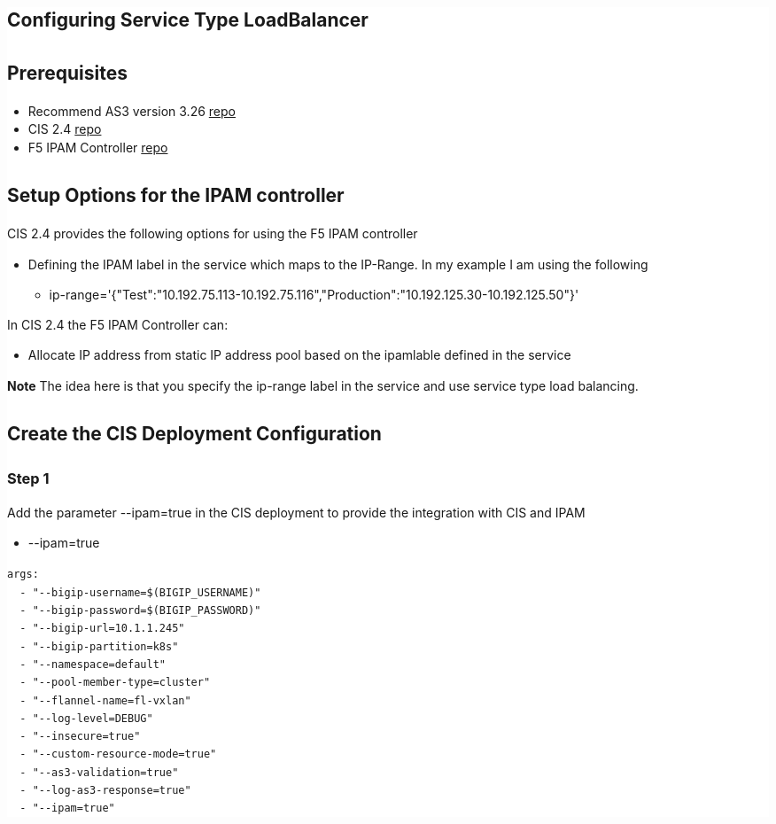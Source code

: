```

```

## Configuring Service Type LoadBalancer

## Prerequisites

* Recommend AS3 version 3.26 [repo](https://github.com/F5Networks/f5-appsvcs-extension/releases/tag/v3.26.0)
* CIS 2.4 [repo](https://github.com/F5Networks/k8s-bigip-ctlr/releases/tag/v2.4.0)
* F5 IPAM Controller [repo](https://github.com/F5Networks/f5-ipam-controller/releases/tag/v0.1.2)

## Setup Options for the IPAM controller

CIS 2.4 provides the following options for using the F5 IPAM controller

* Defining the IPAM label in the service which maps to the IP-Range. In my example I am using the following 

  - ip-range='{"Test":"10.192.75.113-10.192.75.116","Production":"10.192.125.30-10.192.125.50"}'

In CIS 2.4 the F5 IPAM Controller can:

* Allocate IP address from static IP address pool based on the ipamlable defined in the service

**Note** The idea here is that you specify the ip-range label in the service and use service type load balancing. 

## Create the CIS Deployment Configuration

### Step 1

Add the parameter --ipam=true in the CIS deployment to provide the integration with CIS and IPAM

* --ipam=true

```
args: 
  - "--bigip-username=$(BIGIP_USERNAME)"
  - "--bigip-password=$(BIGIP_PASSWORD)"
  - "--bigip-url=10.1.1.245"
  - "--bigip-partition=k8s"
  - "--namespace=default"
  - "--pool-member-type=cluster"
  - "--flannel-name=fl-vxlan"
  - "--log-level=DEBUG"
  - "--insecure=true"
  - "--custom-resource-mode=true"
  - "--as3-validation=true"
  - "--log-as3-response=true"
  - "--ipam=true"
```
